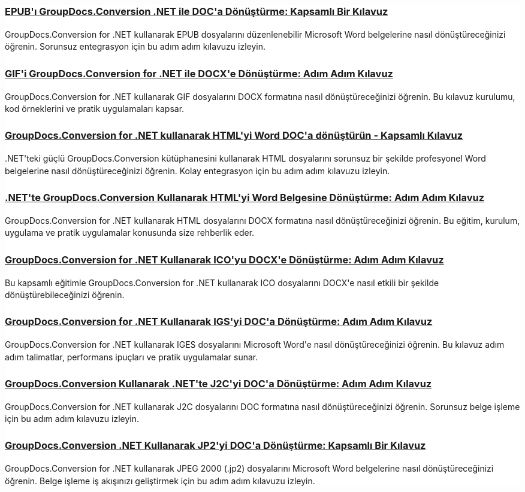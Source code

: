 ### [EPUB'ı GroupDocs.Conversion .NET ile DOC'a Dönüştürme: Kapsamlı Bir Kılavuz](./convert-epub-to-doc-groupdocs-conversion-net/)
GroupDocs.Conversion for .NET kullanarak EPUB dosyalarını düzenlenebilir Microsoft Word belgelerine nasıl dönüştüreceğinizi öğrenin. Sorunsuz entegrasyon için bu adım adım kılavuzu izleyin.

### [GIF'i GroupDocs.Conversion for .NET ile DOCX'e Dönüştürme: Adım Adım Kılavuz](./convert-gif-docx-groupdocs-dotnet/)
GroupDocs.Conversion for .NET kullanarak GIF dosyalarını DOCX formatına nasıl dönüştüreceğinizi öğrenin. Bu kılavuz kurulumu, kod örneklerini ve pratik uygulamaları kapsar.

### [GroupDocs.Conversion for .NET kullanarak HTML'yi Word DOC'a dönüştürün - Kapsamlı Kılavuz](./convert-html-doc-groupdocs-net/)
.NET'teki güçlü GroupDocs.Conversion kütüphanesini kullanarak HTML dosyalarını sorunsuz bir şekilde profesyonel Word belgelerine nasıl dönüştüreceğinizi öğrenin. Kolay entegrasyon için bu adım adım kılavuzu izleyin.

### [.NET'te GroupDocs.Conversion Kullanarak HTML'yi Word Belgesine Dönüştürme: Adım Adım Kılavuz](./convert-html-to-word-groupdocs-conversion-dotnet/)
GroupDocs.Conversion for .NET kullanarak HTML dosyalarını DOCX formatına nasıl dönüştüreceğinizi öğrenin. Bu eğitim, kurulum, uygulama ve pratik uygulamalar konusunda size rehberlik eder.

### [GroupDocs.Conversion for .NET Kullanarak ICO'yu DOCX'e Dönüştürme: Adım Adım Kılavuz](./convert-ico-to-docx-groupdocs-conversion-net/)
Bu kapsamlı eğitimle GroupDocs.Conversion for .NET kullanarak ICO dosyalarını DOCX'e nasıl etkili bir şekilde dönüştürebileceğinizi öğrenin.

### [GroupDocs.Conversion for .NET Kullanarak IGS'yi DOC'a Dönüştürme: Adım Adım Kılavuz](./convert-igs-to-doc-groupdocs-conversion-net/)
GroupDocs.Conversion for .NET kullanarak IGES dosyalarını Microsoft Word'e nasıl dönüştüreceğinizi öğrenin. Bu kılavuz adım adım talimatlar, performans ipuçları ve pratik uygulamalar sunar.

### [GroupDocs.Conversion Kullanarak .NET'te J2C'yi DOC'a Dönüştürme: Adım Adım Kılavuz](./j2c-doc-conversion-groupdocs-dotnet/)
GroupDocs.Conversion for .NET kullanarak J2C dosyalarını DOC formatına nasıl dönüştüreceğinizi öğrenin. Sorunsuz belge işleme için bu adım adım kılavuzu izleyin.

### [GroupDocs.Conversion .NET Kullanarak JP2'yi DOC'a Dönüştürme: Kapsamlı Bir Kılavuz](./convert-jp2-to-doc-groupdocs-net/)
GroupDocs.Conversion for .NET kullanarak JPEG 2000 (.jp2) dosyalarını Microsoft Word belgelerine nasıl dönüştüreceğinizi öğrenin. Belge işleme iş akışınızı geliştirmek için bu adım adım kılavuzu izleyin.
